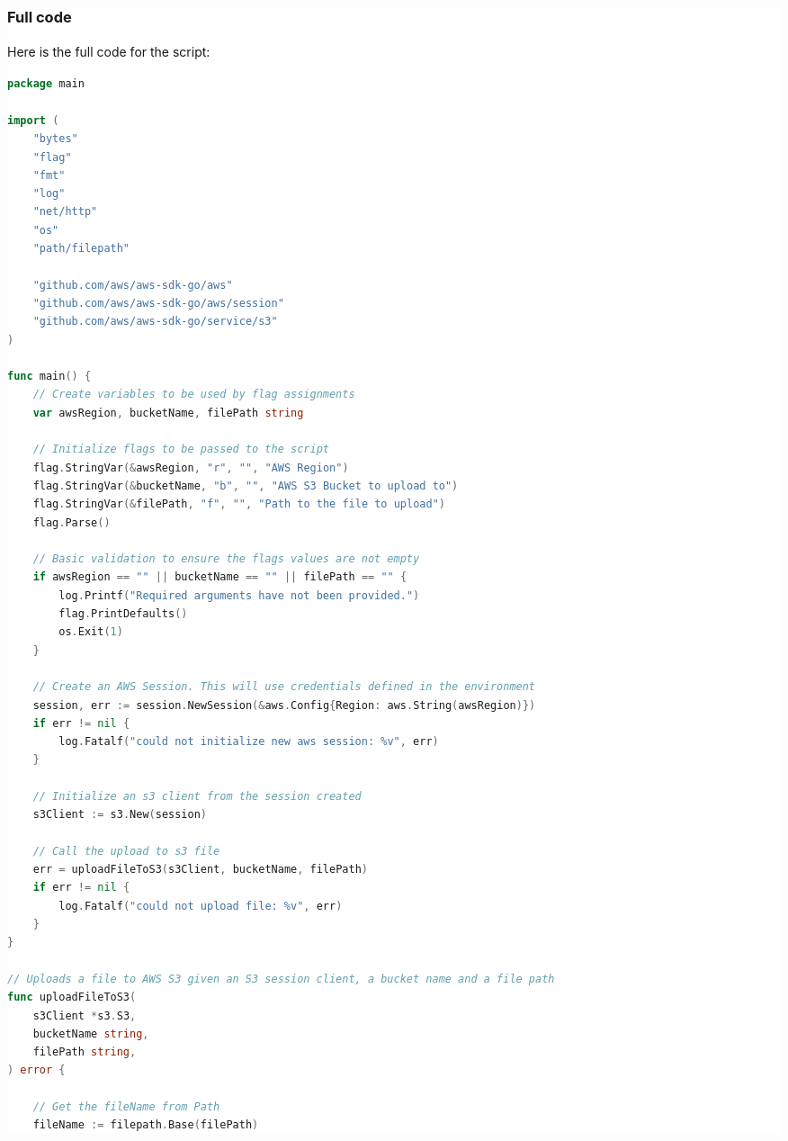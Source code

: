 ### Full code

Here is the full code for the script:

```go
package main

import (
    "bytes"
    "flag"
    "fmt"
    "log"
    "net/http"
    "os"
    "path/filepath"

    "github.com/aws/aws-sdk-go/aws"
    "github.com/aws/aws-sdk-go/aws/session"
    "github.com/aws/aws-sdk-go/service/s3"
)

func main() {
    // Create variables to be used by flag assignments
    var awsRegion, bucketName, filePath string

    // Initialize flags to be passed to the script
    flag.StringVar(&awsRegion, "r", "", "AWS Region")
    flag.StringVar(&bucketName, "b", "", "AWS S3 Bucket to upload to")
    flag.StringVar(&filePath, "f", "", "Path to the file to upload")
    flag.Parse()

    // Basic validation to ensure the flags values are not empty
    if awsRegion == "" || bucketName == "" || filePath == "" {
        log.Printf("Required arguments have not been provided.")
        flag.PrintDefaults()
        os.Exit(1)
    }

    // Create an AWS Session. This will use credentials defined in the environment
    session, err := session.NewSession(&aws.Config{Region: aws.String(awsRegion)})
    if err != nil {
        log.Fatalf("could not initialize new aws session: %v", err)
    }

    // Initialize an s3 client from the session created
    s3Client := s3.New(session)

    // Call the upload to s3 file
    err = uploadFileToS3(s3Client, bucketName, filePath)
    if err != nil {
        log.Fatalf("could not upload file: %v", err)
    }
}

// Uploads a file to AWS S3 given an S3 session client, a bucket name and a file path
func uploadFileToS3(
    s3Client *s3.S3,
    bucketName string,
    filePath string,
) error {

    // Get the fileName from Path
    fileName := filepath.Base(filePath)

```